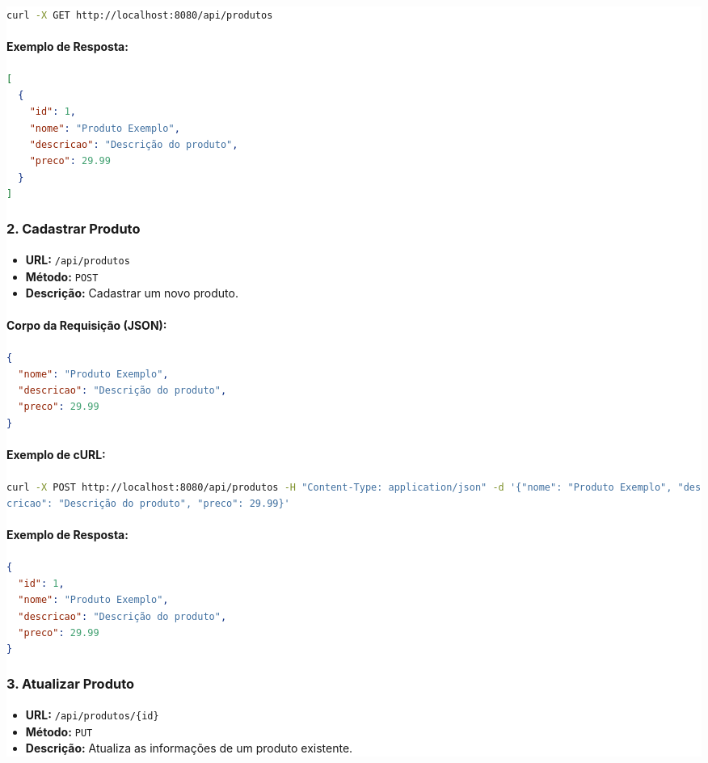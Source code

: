 ```bash
curl -X GET http://localhost:8080/api/produtos
```

#### Exemplo de Resposta:

```json
[
  {
    "id": 1,
    "nome": "Produto Exemplo",
    "descricao": "Descrição do produto",
    "preco": 29.99
  }
]
```

### 2. Cadastrar Produto

- **URL:** `/api/produtos`
- **Método:** `POST`
- **Descrição:** Cadastrar um novo produto.

#### Corpo da Requisição (JSON):

```json
{
  "nome": "Produto Exemplo",
  "descricao": "Descrição do produto",
  "preco": 29.99
}
```

#### Exemplo de cURL:

```bash
curl -X POST http://localhost:8080/api/produtos -H "Content-Type: application/json" -d '{"nome": "Produto Exemplo", "descricao": "Descrição do produto", "preco": 29.99}'
```

#### Exemplo de Resposta:

```json
{
  "id": 1,
  "nome": "Produto Exemplo",
  "descricao": "Descrição do produto",
  "preco": 29.99
}
```

### 3. Atualizar Produto

- **URL:** `/api/produtos/{id}`
- **Método:** `PUT`
- **Descrição:** Atualiza as informações de um produto existente.
